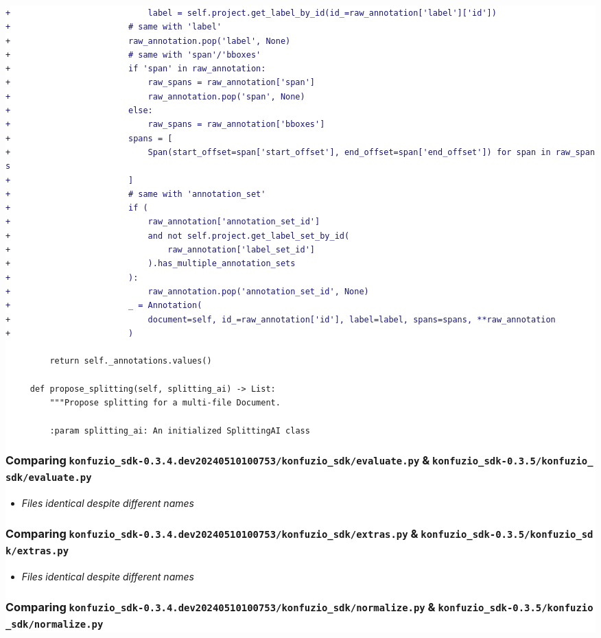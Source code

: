 ```diff
+                            label = self.project.get_label_by_id(id_=raw_annotation['label']['id'])
+                        # same with 'label'
+                        raw_annotation.pop('label', None)
+                        # same with 'span'/'bboxes'
+                        if 'span' in raw_annotation:
+                            raw_spans = raw_annotation['span']
+                            raw_annotation.pop('span', None)
+                        else:
+                            raw_spans = raw_annotation['bboxes']
+                        spans = [
+                            Span(start_offset=span['start_offset'], end_offset=span['end_offset']) for span in raw_spans
+                        ]
+                        # same with 'annotation_set'
+                        if (
+                            raw_annotation['annotation_set_id']
+                            and not self.project.get_label_set_by_id(
+                                raw_annotation['label_set_id']
+                            ).has_multiple_annotation_sets
+                        ):
+                            raw_annotation.pop('annotation_set_id', None)
+                        _ = Annotation(
+                            document=self, id_=raw_annotation['id'], label=label, spans=spans, **raw_annotation
+                        )
 
         return self._annotations.values()
 
     def propose_splitting(self, splitting_ai) -> List:
         """Propose splitting for a multi-file Document.
 
         :param splitting_ai: An initialized SplittingAI class
```

### Comparing `konfuzio_sdk-0.3.4.dev20240510100753/konfuzio_sdk/evaluate.py` & `konfuzio_sdk-0.3.5/konfuzio_sdk/evaluate.py`

 * *Files identical despite different names*

### Comparing `konfuzio_sdk-0.3.4.dev20240510100753/konfuzio_sdk/extras.py` & `konfuzio_sdk-0.3.5/konfuzio_sdk/extras.py`

 * *Files identical despite different names*

### Comparing `konfuzio_sdk-0.3.4.dev20240510100753/konfuzio_sdk/normalize.py` & `konfuzio_sdk-0.3.5/konfuzio_sdk/normalize.py`
